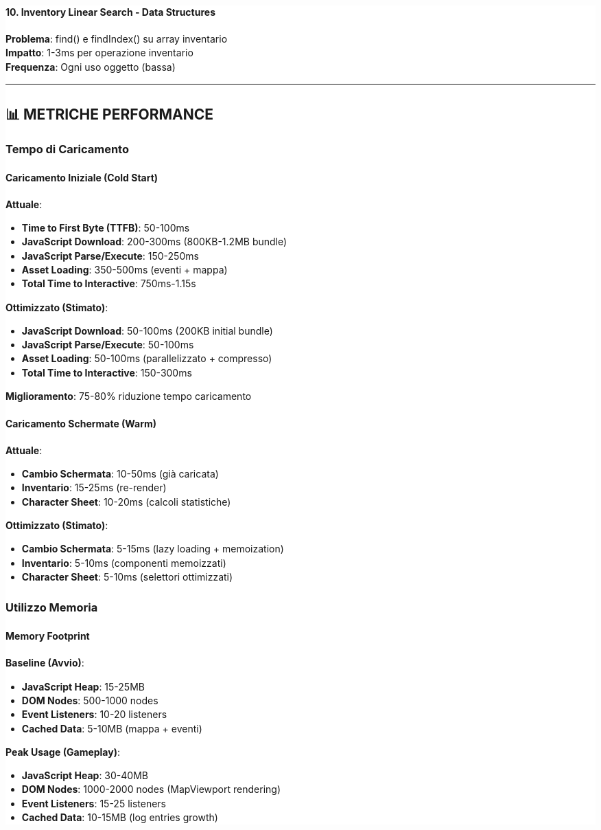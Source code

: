 #### 10. Inventory Linear Search - Data Structures
**Problema**: find() e findIndex() su array inventario  
**Impatto**: 1-3ms per operazione inventario  
**Frequenza**: Ogni uso oggetto (bassa)

---

## 📊 METRICHE PERFORMANCE

### Tempo di Caricamento

#### Caricamento Iniziale (Cold Start)
**Attuale**:
- **Time to First Byte (TTFB)**: 50-100ms
- **JavaScript Download**: 200-300ms (800KB-1.2MB bundle)
- **JavaScript Parse/Execute**: 150-250ms
- **Asset Loading**: 350-500ms (eventi + mappa)
- **Total Time to Interactive**: 750ms-1.15s

**Ottimizzato (Stimato)**:
- **JavaScript Download**: 50-100ms (200KB initial bundle)
- **JavaScript Parse/Execute**: 50-100ms
- **Asset Loading**: 50-100ms (parallelizzato + compresso)
- **Total Time to Interactive**: 150-300ms

**Miglioramento**: 75-80% riduzione tempo caricamento

#### Caricamento Schermate (Warm)
**Attuale**:
- **Cambio Schermata**: 10-50ms (già caricata)
- **Inventario**: 15-25ms (re-render)
- **Character Sheet**: 10-20ms (calcoli statistiche)

**Ottimizzato (Stimato)**:
- **Cambio Schermata**: 5-15ms (lazy loading + memoization)
- **Inventario**: 5-10ms (componenti memoizzati)
- **Character Sheet**: 5-10ms (selettori ottimizzati)

### Utilizzo Memoria

#### Memory Footprint
**Baseline (Avvio)**:
- **JavaScript Heap**: 15-25MB
- **DOM Nodes**: 500-1000 nodes
- **Event Listeners**: 10-20 listeners
- **Cached Data**: 5-10MB (mappa + eventi)

**Peak Usage (Gameplay)**:
- **JavaScript Heap**: 30-40MB
- **DOM Nodes**: 1000-2000 nodes (MapViewport rendering)
- **Event Listeners**: 15-25 listeners
- **Cached Data**: 10-15MB (log entries growth)
